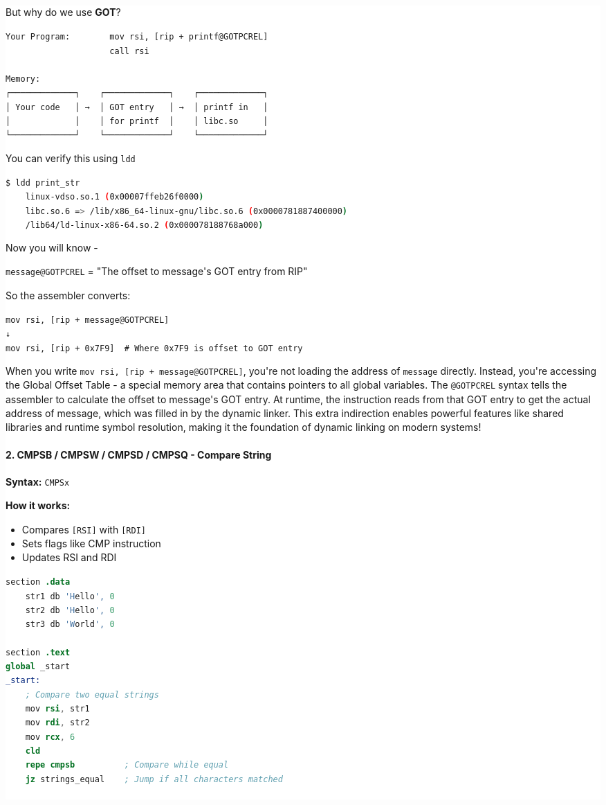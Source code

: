 
But why do we use **GOT**?

```txt
Your Program:        mov rsi, [rip + printf@GOTPCREL]
                     call rsi

Memory:
┌─────────────┐    ┌─────────────┐    ┌─────────────┐
│ Your code   │ →  │ GOT entry   │ →  │ printf in   │
│             │    │ for printf  │    │ libc.so     │
└─────────────┘    └─────────────┘    └─────────────┘
```

You can verify this using `ldd`

```bash
$ ldd print_str 
	linux-vdso.so.1 (0x00007ffeb26f0000)
	libc.so.6 => /lib/x86_64-linux-gnu/libc.so.6 (0x0000781887400000)
	/lib64/ld-linux-x86-64.so.2 (0x000078188768a000)

```

Now you will know -

`message@GOTPCREL` = "The offset to message's GOT entry from RIP"

So the assembler converts:

```txt
mov rsi, [rip + message@GOTPCREL]
↓
mov rsi, [rip + 0x7F9]  # Where 0x7F9 is offset to GOT entry
```

When you write `mov rsi, [rip + message@GOTPCREL]`, you're not loading the address of `message` directly. Instead, you're accessing the Global Offset Table - a special memory area that contains pointers to all global variables. The `@GOTPCREL` syntax tells the assembler to calculate the offset to message's GOT entry. At runtime, the instruction reads from that GOT entry to get the actual address of message, which was filled in by the dynamic linker. This extra indirection enables powerful features like shared libraries and runtime symbol resolution, making it the foundation of dynamic linking on modern systems!

#### 2. CMPSB / CMPSW / CMPSD / CMPSQ - Compare String

**Syntax:** `CMPSx`

**How it works:**

- Compares `[RSI]` with `[RDI]`
- Sets flags like CMP instruction
- Updates RSI and RDI

```s
section .data
    str1 db 'Hello', 0
    str2 db 'Hello', 0
    str3 db 'World', 0

section .text
global _start
_start:
    ; Compare two equal strings
    mov rsi, str1
    mov rdi, str2
    mov rcx, 6
    cld
    repe cmpsb          ; Compare while equal
    jz strings_equal    ; Jump if all characters matched
    
```